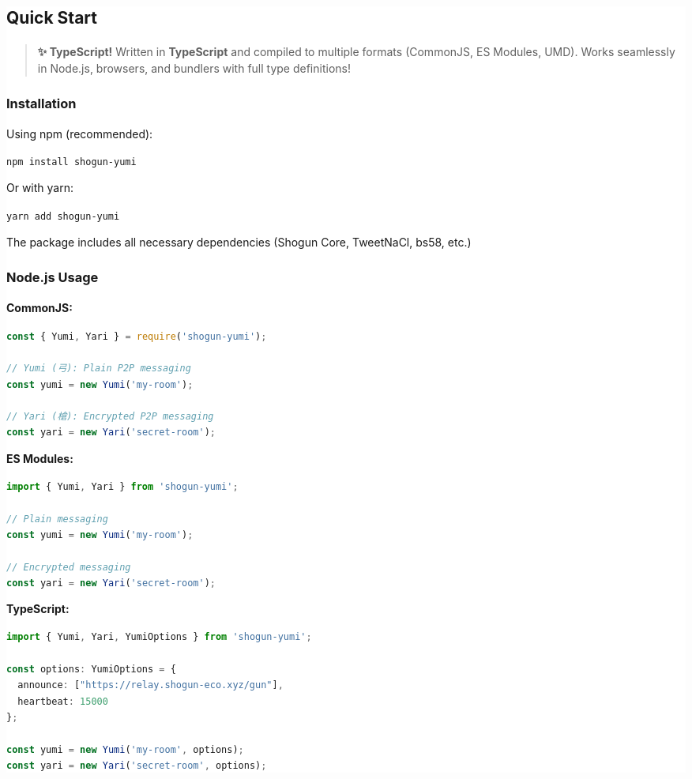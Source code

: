 
## Quick Start

> **✨ TypeScript!** Written in **TypeScript** and compiled to multiple formats (CommonJS, ES Modules, UMD). Works seamlessly in Node.js, browsers, and bundlers with full type definitions!

### Installation

Using npm (recommended):

```bash
npm install shogun-yumi
```

Or with yarn:

```bash
yarn add shogun-yumi
```

The package includes all necessary dependencies (Shogun Core, TweetNaCl, bs58, etc.)

### Node.js Usage

**CommonJS:**
```javascript
const { Yumi, Yari } = require('shogun-yumi');

// Yumi (弓): Plain P2P messaging
const yumi = new Yumi('my-room');

// Yari (槍): Encrypted P2P messaging
const yari = new Yari('secret-room');
```

**ES Modules:**
```javascript
import { Yumi, Yari } from 'shogun-yumi';

// Plain messaging
const yumi = new Yumi('my-room');

// Encrypted messaging
const yari = new Yari('secret-room');
```

**TypeScript:**
```typescript
import { Yumi, Yari, YumiOptions } from 'shogun-yumi';

const options: YumiOptions = {
  announce: ["https://relay.shogun-eco.xyz/gun"],
  heartbeat: 15000
};

const yumi = new Yumi('my-room', options);
const yari = new Yari('secret-room', options);
```
